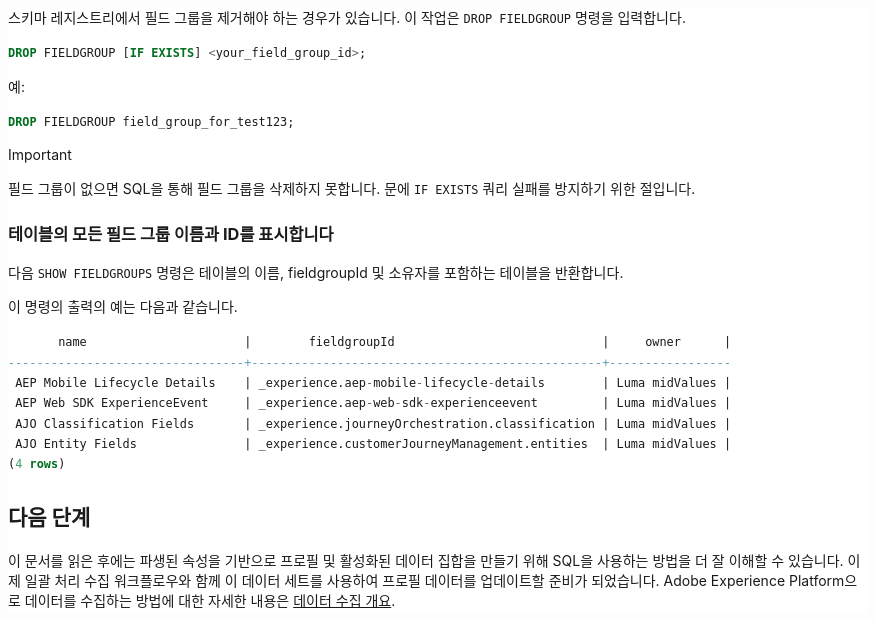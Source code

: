 스키마 레지스트리에서 필드 그룹을 제거해야 하는 경우가 있습니다. 이 작업은 `DROP FIELDGROUP` 명령을 입력합니다.

```sql
DROP FIELDGROUP [IF EXISTS] <your_field_group_id>;
```

예:

```sql
DROP FIELDGROUP field_group_for_test123;
```

>[!IMPORTANT]
>
>필드 그룹이 없으면 SQL을 통해 필드 그룹을 삭제하지 못합니다. 문에 `IF EXISTS` 쿼리 실패를 방지하기 위한 절입니다.

### 테이블의 모든 필드 그룹 이름과 ID를 표시합니다

다음 `SHOW FIELDGROUPS` 명령은 테이블의 이름, fieldgroupId 및 소유자를 포함하는 테이블을 반환합니다.

이 명령의 출력의 예는 다음과 같습니다.

```sql
       name                      |        fieldgroupId                             |     owner      |
---------------------------------+-------------------------------------------------+-----------------
 AEP Mobile Lifecycle Details    | _experience.aep-mobile-lifecycle-details        | Luma midValues |
 AEP Web SDK ExperienceEvent     | _experience.aep-web-sdk-experienceevent         | Luma midValues |
 AJO Classification Fields       | _experience.journeyOrchestration.classification | Luma midValues |
 AJO Entity Fields               | _experience.customerJourneyManagement.entities  | Luma midValues |
(4 rows)
```

## 다음 단계

이 문서를 읽은 후에는 파생된 속성을 기반으로 프로필 및 활성화된 데이터 집합을 만들기 위해 SQL을 사용하는 방법을 더 잘 이해할 수 있습니다. 이제 일괄 처리 수집 워크플로우와 함께 이 데이터 세트를 사용하여 프로필 데이터를 업데이트할 준비가 되었습니다. Adobe Experience Platform으로 데이터를 수집하는 방법에 대한 자세한 내용은 [데이터 수집 개요](../../../ingestion/home.md).
